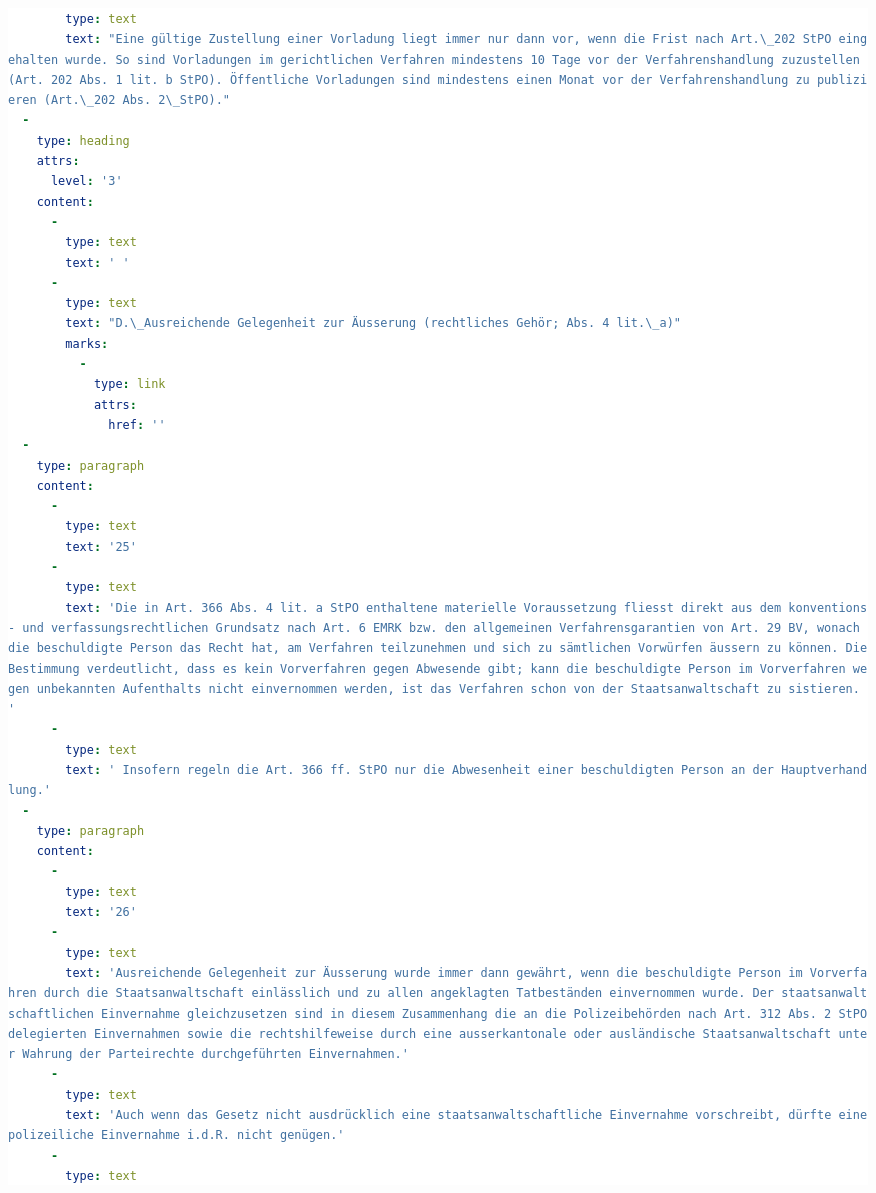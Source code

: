 ```yaml
        type: text
        text: "Eine gültige Zustellung einer Vorladung liegt immer nur dann vor, wenn die Frist nach Art.\_202 StPO eingehalten wurde. So sind Vorladungen im gerichtlichen Verfahren mindestens 10 Tage vor der Verfahrenshandlung zuzustellen (Art. 202 Abs. 1 lit. b StPO). Öffentliche Vorladungen sind mindestens einen Monat vor der Verfahrenshandlung zu publizieren (Art.\_202 Abs. 2\_StPO)."
  -
    type: heading
    attrs:
      level: '3'
    content:
      -
        type: text
        text: ' '
      -
        type: text
        text: "D.\_Ausreichende Gelegenheit zur Äusserung (rechtliches Gehör; Abs. 4 lit.\_a)"
        marks:
          -
            type: link
            attrs:
              href: ''
  -
    type: paragraph
    content:
      -
        type: text
        text: '25'
      -
        type: text
        text: 'Die in Art. 366 Abs. 4 lit. a StPO enthaltene materielle Voraussetzung fliesst direkt aus dem konventions- und verfassungsrechtlichen Grundsatz nach Art. 6 EMRK bzw. den allgemeinen Verfahrensgarantien von Art. 29 BV, wonach die beschuldigte Person das Recht hat, am Verfahren teilzunehmen und sich zu sämtlichen Vorwürfen äussern zu können. Die Bestimmung verdeutlicht, dass es kein Vorverfahren gegen Abwesende gibt; kann die beschuldigte Person im Vorverfahren wegen unbekannten Aufenthalts nicht einvernommen werden, ist das Verfahren schon von der Staatsanwaltschaft zu sistieren. '
      -
        type: text
        text: ' Insofern regeln die Art. 366 ff. StPO nur die Abwesenheit einer beschuldigten Person an der Hauptverhandlung.'
  -
    type: paragraph
    content:
      -
        type: text
        text: '26'
      -
        type: text
        text: 'Ausreichende Gelegenheit zur Äusserung wurde immer dann gewährt, wenn die beschuldigte Person im Vorverfahren durch die Staatsanwaltschaft einlässlich und zu allen angeklagten Tatbeständen einvernommen wurde. Der staatsanwaltschaftlichen Einvernahme gleichzusetzen sind in diesem Zusammenhang die an die Polizeibehörden nach Art. 312 Abs. 2 StPO delegierten Einvernahmen sowie die rechtshilfeweise durch eine ausserkantonale oder ausländische Staatsanwaltschaft unter Wahrung der Parteirechte durchgeführten Einvernahmen.'
      -
        type: text
        text: 'Auch wenn das Gesetz nicht ausdrücklich eine staatsanwaltschaftliche Einvernahme vorschreibt, dürfte eine polizeiliche Einvernahme i.d.R. nicht genügen.'
      -
        type: text
```